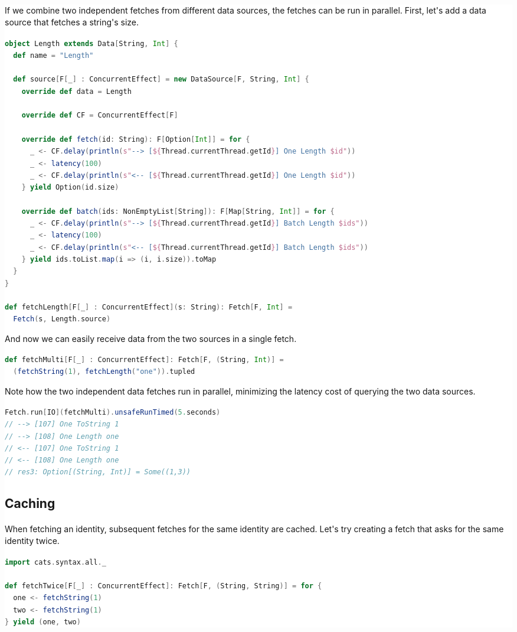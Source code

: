 If we combine two independent fetches from different data sources, the fetches can be run in parallel. First, let's add a data source that fetches a string's size.

```scala
object Length extends Data[String, Int] {
  def name = "Length"

  def source[F[_] : ConcurrentEffect] = new DataSource[F, String, Int] {
    override def data = Length

    override def CF = ConcurrentEffect[F]

    override def fetch(id: String): F[Option[Int]] = for {
      _ <- CF.delay(println(s"--> [${Thread.currentThread.getId}] One Length $id"))
      _ <- latency(100)
      _ <- CF.delay(println(s"<-- [${Thread.currentThread.getId}] One Length $id"))
    } yield Option(id.size)

    override def batch(ids: NonEmptyList[String]): F[Map[String, Int]] = for {
      _ <- CF.delay(println(s"--> [${Thread.currentThread.getId}] Batch Length $ids"))
      _ <- latency(100)
      _ <- CF.delay(println(s"<-- [${Thread.currentThread.getId}] Batch Length $ids"))
    } yield ids.toList.map(i => (i, i.size)).toMap
  }
}

def fetchLength[F[_] : ConcurrentEffect](s: String): Fetch[F, Int] =
  Fetch(s, Length.source)
```

And now we can easily receive data from the two sources in a single fetch.

```scala
def fetchMulti[F[_] : ConcurrentEffect]: Fetch[F, (String, Int)] =
  (fetchString(1), fetchLength("one")).tupled
```

Note how the two independent data fetches run in parallel, minimizing the latency cost of querying the two data sources.

```scala
Fetch.run[IO](fetchMulti).unsafeRunTimed(5.seconds)
// --> [107] One ToString 1
// --> [108] One Length one
// <-- [107] One ToString 1
// <-- [108] One Length one
// res3: Option[(String, Int)] = Some((1,3))
```

## Caching

When fetching an identity, subsequent fetches for the same identity are cached. Let's try creating a fetch that asks for the same identity twice.

```scala
import cats.syntax.all._

def fetchTwice[F[_] : ConcurrentEffect]: Fetch[F, (String, String)] = for {
  one <- fetchString(1)
  two <- fetchString(1)
} yield (one, two)
```


[comment]: # (Start Badges)
[comment]: # (End Badges)
[comment]: # (Start Replace)
[comment]: # (End Replace)
[comment]: # (Start Copyright)
[comment]: # (End Copyright)